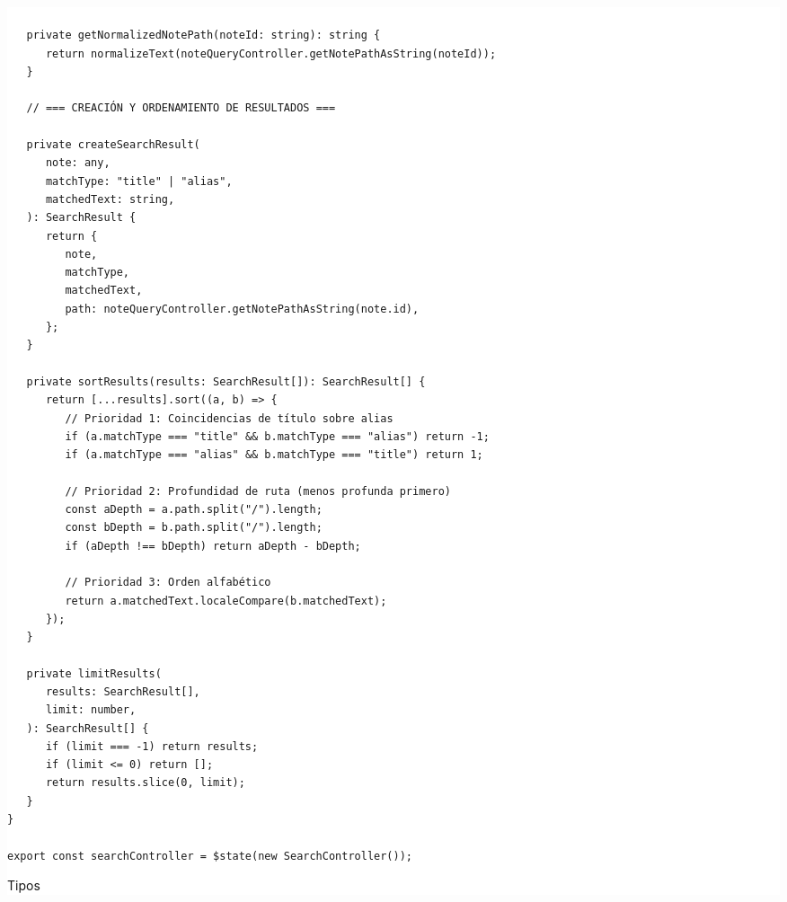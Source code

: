 ```

   private getNormalizedNotePath(noteId: string): string {
      return normalizeText(noteQueryController.getNotePathAsString(noteId));
   }

   // === CREACIÓN Y ORDENAMIENTO DE RESULTADOS ===

   private createSearchResult(
      note: any,
      matchType: "title" | "alias",
      matchedText: string,
   ): SearchResult {
      return {
         note,
         matchType,
         matchedText,
         path: noteQueryController.getNotePathAsString(note.id),
      };
   }

   private sortResults(results: SearchResult[]): SearchResult[] {
      return [...results].sort((a, b) => {
         // Prioridad 1: Coincidencias de título sobre alias
         if (a.matchType === "title" && b.matchType === "alias") return -1;
         if (a.matchType === "alias" && b.matchType === "title") return 1;

         // Prioridad 2: Profundidad de ruta (menos profunda primero)
         const aDepth = a.path.split("/").length;
         const bDepth = b.path.split("/").length;
         if (aDepth !== bDepth) return aDepth - bDepth;

         // Prioridad 3: Orden alfabético
         return a.matchedText.localeCompare(b.matchedText);
      });
   }

   private limitResults(
      results: SearchResult[],
      limit: number,
   ): SearchResult[] {
      if (limit === -1) return results;
      if (limit <= 0) return [];
      return results.slice(0, limit);
   }
}

export const searchController = $state(new SearchController());

```

Tipos
